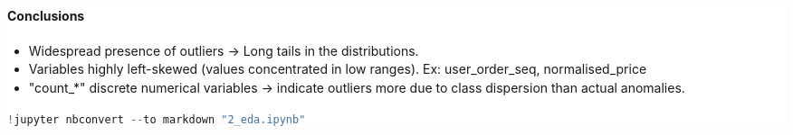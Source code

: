 

#### **Conclusions**
- Widespread presence of outliers → Long tails in the distributions.
- Variables highly left-skewed (values concentrated in low ranges). Ex: user_order_seq, normalised_price
- "count_*" discrete numerical variables → indicate outliers more due to class dispersion than actual anomalies.


```python
!jupyter nbconvert --to markdown "2_eda.ipynb"
```
